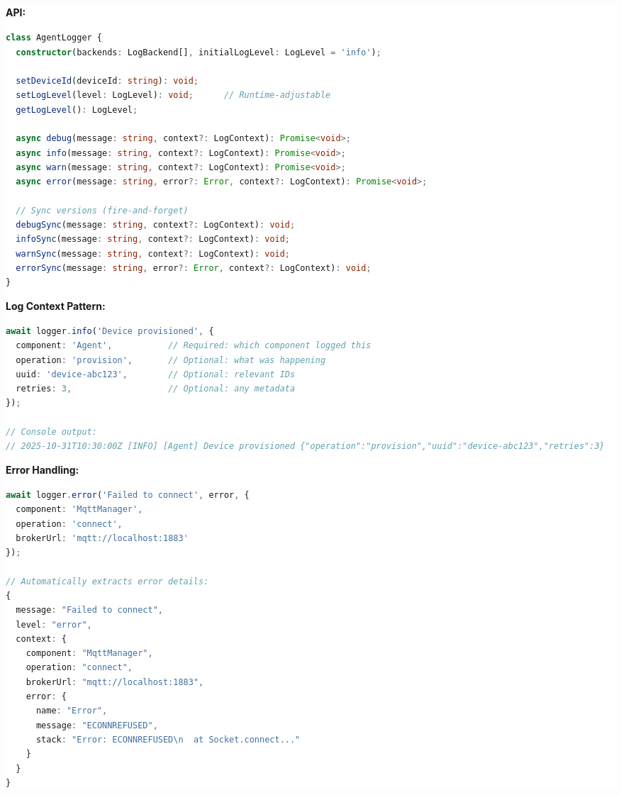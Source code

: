 **API:**
```typescript
class AgentLogger {
  constructor(backends: LogBackend[], initialLogLevel: LogLevel = 'info');
  
  setDeviceId(deviceId: string): void;
  setLogLevel(level: LogLevel): void;      // Runtime-adjustable
  getLogLevel(): LogLevel;
  
  async debug(message: string, context?: LogContext): Promise<void>;
  async info(message: string, context?: LogContext): Promise<void>;
  async warn(message: string, context?: LogContext): Promise<void>;
  async error(message: string, error?: Error, context?: LogContext): Promise<void>;
  
  // Sync versions (fire-and-forget)
  debugSync(message: string, context?: LogContext): void;
  infoSync(message: string, context?: LogContext): void;
  warnSync(message: string, context?: LogContext): void;
  errorSync(message: string, error?: Error, context?: LogContext): void;
}
```

**Log Context Pattern:**
```typescript
await logger.info('Device provisioned', {
  component: 'Agent',           // Required: which component logged this
  operation: 'provision',       // Optional: what was happening
  uuid: 'device-abc123',        // Optional: relevant IDs
  retries: 3,                   // Optional: any metadata
});

// Console output:
// 2025-10-31T10:30:00Z [INFO] [Agent] Device provisioned {"operation":"provision","uuid":"device-abc123","retries":3}
```

**Error Handling:**
```typescript
await logger.error('Failed to connect', error, {
  component: 'MqttManager',
  operation: 'connect',
  brokerUrl: 'mqtt://localhost:1883'
});

// Automatically extracts error details:
{
  message: "Failed to connect",
  level: "error",
  context: {
    component: "MqttManager",
    operation: "connect",
    brokerUrl: "mqtt://localhost:1883",
    error: {
      name: "Error",
      message: "ECONNREFUSED",
      stack: "Error: ECONNREFUSED\n  at Socket.connect..."
    }
  }
}
```
